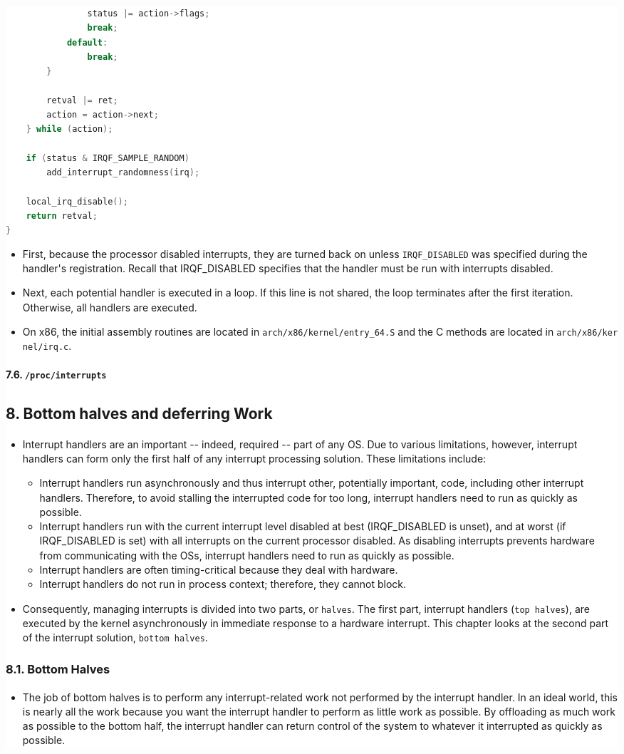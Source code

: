 ```C
                status |= action->flags;
                break;
            default:
                break;
        }

        retval |= ret;
        action = action->next;
    } while (action);

    if (status & IRQF_SAMPLE_RANDOM)
        add_interrupt_randomness(irq);
    
    local_irq_disable();
    return retval;
}
```

- First, because the processor disabled interrupts, they are turned back on unless `IRQF_DISABLED` was specified during the handler's registration. Recall that IRQF_DISABLED specifies that the handler must be run with interrupts disabled.

- Next, each potential handler is executed in a loop. If this line is not shared, the loop terminates after the first iteration. Otherwise, all handlers are executed.

- On x86, the initial assembly routines are located in `arch/x86/kernel/entry_64.S` and the C methods are located in `arch/x86/kernel/irq.c`.

#### 7.6. `/proc/interrupts`

## 8. Bottom halves and deferring Work

- Interrupt handlers are an important -- indeed, required -- part of any OS. Due to various limitations, however, interrupt handlers can form only the first half of any interrupt processing solution. These limitations include:

  - Interrupt handlers run asynchronously and thus interrupt other, potentially important, code, including other interrupt handlers. Therefore, to avoid stalling the interrupted code for too long, interrupt handlers need to run as quickly as possible.
  - Interrupt handlers run with the current interrupt level disabled at best (IRQF_DISABLED is unset), and at worst (if IRQF_DISABLED is set) with all interrupts on the current processor disabled. As disabling interrupts prevents hardware from communicating with the OSs, interrupt handlers need to run as quickly as possible.
  - Interrupt handlers are often timing-critical because they deal with hardware.
  - Interrupt handlers do not run in process context; therefore, they cannot block.

- Consequently, managing interrupts is divided into two parts, or `halves`. The first part, interrupt handlers (`top halves`), are executed by the kernel asynchronously in immediate response to a hardware interrupt. This chapter looks at the second part of the interrupt solution, `bottom halves`.

### 8.1. Bottom Halves

- The job of bottom halves is to perform any interrupt-related work not performed by the interrupt handler. In an ideal world, this is nearly all the work because you want the interrupt handler to perform as little work as possible. By offloading as much work as possible to the bottom half, the interrupt handler can return control of the system to whatever it interrupted as quickly as possible.
